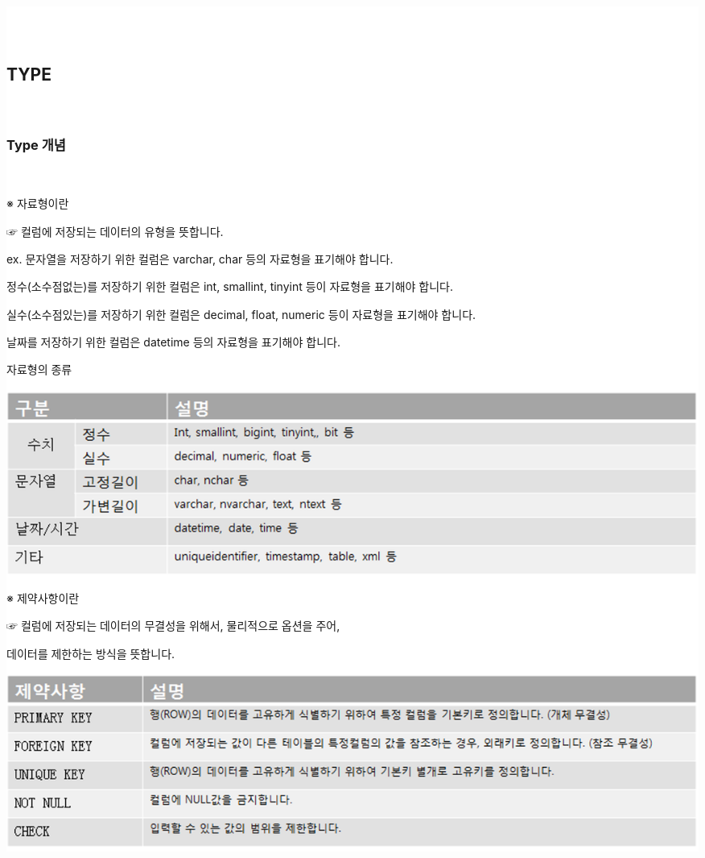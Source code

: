 <br /><br />

## TYPE

<br />

### Type 개념

<br />

※ 자료형이란

☞ 컬럼에 저장되는 데이터의 유형을 뜻합니다.

ex. 문자열을 저장하기 위한 컬럼은 varchar, char 등의 자료형을 표기해야 합니다.

정수(소수점없는)를 저장하기 위한 컬럼은 int, smallint, tinyint 등이 자료형을 표기해야 합니다.

실수(소수점있는)를 저장하기 위한 컬럼은 decimal, float, numeric 등이 자료형을 표기해야 합니다.

날짜를 저장하기 위한 컬럼은 datetime 등의 자료형을 표기해야 합니다.

자료형의 종류

![](images/type1.png)

※ 제약사항이란

☞ 컬럼에 저장되는 데이터의 무결성을 위해서, 물리적으로 옵션을 주어,

데이터를 제한하는 방식을 뜻합니다.

![](images/type2.png)
